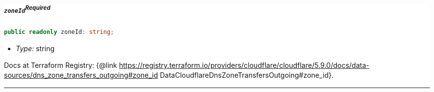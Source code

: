 ##### `zoneId`<sup>Required</sup> <a name="zoneId" id="@cdktf/provider-cloudflare.dataCloudflareDnsZoneTransfersOutgoing.DataCloudflareDnsZoneTransfersOutgoingConfig.property.zoneId"></a>

```typescript
public readonly zoneId: string;
```

- *Type:* string

Docs at Terraform Registry: {@link https://registry.terraform.io/providers/cloudflare/cloudflare/5.9.0/docs/data-sources/dns_zone_transfers_outgoing#zone_id DataCloudflareDnsZoneTransfersOutgoing#zone_id}.

---



